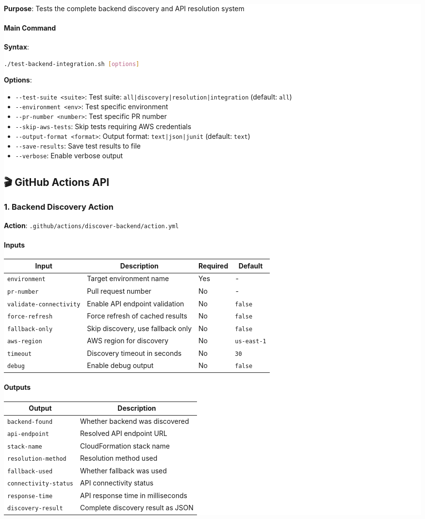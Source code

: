 **Purpose**: Tests the complete backend discovery and API resolution system

#### Main Command

**Syntax**:

```bash
./test-backend-integration.sh [options]
```

**Options**:

- `--test-suite <suite>`: Test suite: `all|discovery|resolution|integration` (default: `all`)
- `--environment <env>`: Test specific environment
- `--pr-number <number>`: Test specific PR number
- `--skip-aws-tests`: Skip tests requiring AWS credentials
- `--output-format <format>`: Output format: `text|json|junit` (default: `text`)
- `--save-results`: Save test results to file
- `--verbose`: Enable verbose output

## 🎬 GitHub Actions API

### 1. Backend Discovery Action

**Action**: `.github/actions/discover-backend/action.yml`

#### Inputs

| Input                   | Description                       | Required | Default     |
| ----------------------- | --------------------------------- | -------- | ----------- |
| `environment`           | Target environment name           | Yes      | -           |
| `pr-number`             | Pull request number               | No       | -           |
| `validate-connectivity` | Enable API endpoint validation    | No       | `false`     |
| `force-refresh`         | Force refresh of cached results   | No       | `false`     |
| `fallback-only`         | Skip discovery, use fallback only | No       | `false`     |
| `aws-region`            | AWS region for discovery          | No       | `us-east-1` |
| `timeout`               | Discovery timeout in seconds      | No       | `30`        |
| `debug`                 | Enable debug output               | No       | `false`     |

#### Outputs

| Output                | Description                       |
| --------------------- | --------------------------------- |
| `backend-found`       | Whether backend was discovered    |
| `api-endpoint`        | Resolved API endpoint URL         |
| `stack-name`          | CloudFormation stack name         |
| `resolution-method`   | Resolution method used            |
| `fallback-used`       | Whether fallback was used         |
| `connectivity-status` | API connectivity status           |
| `response-time`       | API response time in milliseconds |
| `discovery-result`    | Complete discovery result as JSON |
